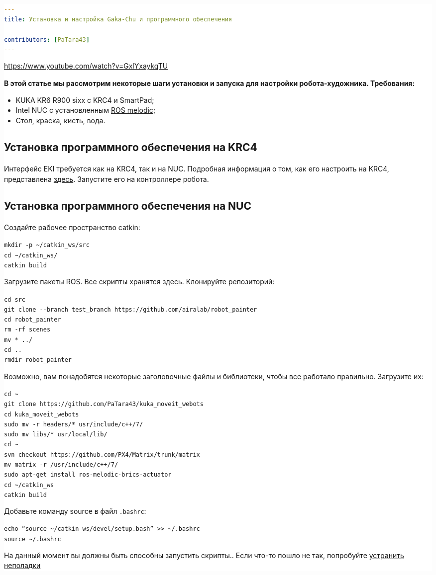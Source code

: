 ```yaml
---
title: Установка и настройка Gaka-Chu и программного обеспечения

contributors: [PaTara43]
---
```


https://www.youtube.com/watch?v=GxlYxaykqTU

**В этой статье мы рассмотрим некоторые шаги установки и запуска для настройки робота-художника. Требования:**
- KUKA KR6 R900 sixx с KRC4 и SmartPad;
- Intel NUC с установленным [ROS melodic](http://wiki.ros.org/melodic/Installation/Ubuntu);
- Стол, краска, кисть, вода.

## Установка программного обеспечения на KRC4
Интерфейс EKI требуется как на KRC4, так и на NUC. Подробная информация о том, как его настроить на KRC4, представлена [здесь](https://github.com/AlexeiOvcharov/kuka_experimental/tree/a915bf4e932990379c84164713e7ae11a24a2a13/kuka_eki_hw_interface/krl). Запустите его на контроллере робота.

## Установка программного обеспечения на NUC
Создайте рабочее пространство catkin:
```
mkdir -p ~/catkin_ws/src
cd ~/catkin_ws/
catkin build
```
Загрузите пакеты ROS. Все скрипты хранятся [здесь](https://github.com/airalab/robot_painter/tree/test_branch). Клонируйте репозиторий:
```
cd src
git clone --branch test_branch https://github.com/airalab/robot_painter
cd robot_painter
rm -rf scenes
mv * ../
cd ..
rmdir robot_painter
```
Возможно, вам понадобятся некоторые заголовочные файлы и библиотеки, чтобы все работало правильно. Загрузите их:
```
cd ~
git clone https://github.com/PaTara43/kuka_moveit_webots
cd kuka_moveit_webots
sudo mv -r headers/* usr/include/c++/7/
sudo mv libs/* usr/local/lib/
cd ~
svn checkout https://github.com/PX4/Matrix/trunk/matrix
mv matrix -r /usr/include/c++/7/
sudo apt-get install ros-melodic-brics-actuator
cd ~/catkin_ws
catkin build
```
Добавьте команду source в файл `.bashrc`:
```
echo “source ~/catkin_ws/devel/setup.bash” >> ~/.bashrc
source ~/.bashrc
```
На данный момент вы должны быть способны запустить скрипты.. Если что-то пошло не так, попробуйте [устранить неполадки](https://github.com/airalab/robot_painter/issues)
